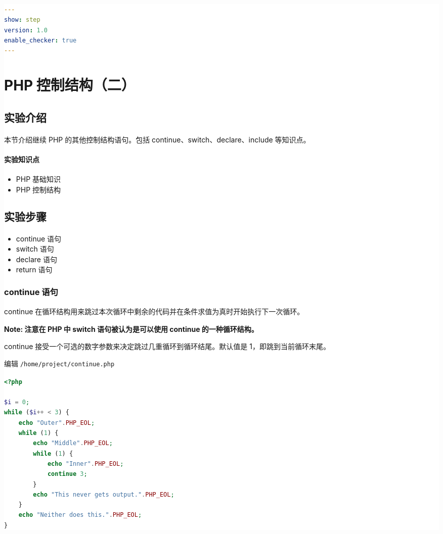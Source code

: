 ```yaml
---
show: step
version: 1.0
enable_checker: true
---
```


# PHP 控制结构（二）

## 实验介绍

本节介绍继续 PHP 的其他控制结构语句。包括 continue、switch、declare、include 等知识点。

#### 实验知识点

- PHP 基础知识
- PHP 控制结构

## 实验步骤

- continue 语句
- switch 语句
- declare 语句
- return 语句

### continue 语句

continue 在循环结构用来跳过本次循环中剩余的代码并在条件求值为真时开始执行下一次循环。

**Note: 注意在 PHP 中 switch 语句被认为是可以使用 continue 的一种循环结构。**

continue 接受一个可选的数字参数来决定跳过几重循环到循环结尾。默认值是 1，即跳到当前循环末尾。

编辑 `/home/project/continue.php`

```php
<?php

$i = 0;
while ($i++ < 3) {
    echo "Outer".PHP_EOL;
    while (1) {
        echo "Middle".PHP_EOL;
        while (1) {
            echo "Inner".PHP_EOL;
            continue 3;
        }
        echo "This never gets output.".PHP_EOL;
    }
    echo "Neither does this.".PHP_EOL;
}
```
